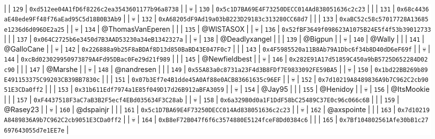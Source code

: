 |  | `129` | `0xd512ee04A1fD6f8226c2ea3543601177b96a8738` |
| 💀 | `130` | `0x5c1D7BA69E4F73250DECC014Ad838051636c2c23` |
|  | `131` | `0x68c4436aE48ede9Ff48f76aEad95C5d18B0B3Ab9` |
| 💀 | `132` | `0xA68205dF9Ad19a03bB223D29183c313280CC68d7` |
|  | `133` | `0xaBC52c58c57017728A13685e1236d6d096DE2a25` |
| 💀 | `134` | @ThomasVanEperen |
|  | `135` | @WISTASOX |
| 💀 | `136` | `0x52fBF3649f098623A1075B24E5f4f53b39012733` |
|  | `137` | `0x064C2725b6e3450d7B3AAD53230a34eB1342327a` |
| 💀 | `138` | @Deadlyxangel |
|  | `139` | @Bigpun |
| 💀 | `140` | @Wally |
|  | `141` | @GalloCane |
| 💀 | `142` | `0x226888a9b25F8aBDAf8D13d850BaBD43E047F0c7` |
|  | `143` | `0x4F5985520a11B8Ab79A1Dbc6f34b8D40dD6eF69f` |
| 💀 | `144` | `0xcBd023029950973879A4Fd95DBac0Fe29d21f989` |
|  | `145` | @Newfieldbest |
| 💀 | `146` | `0x282E91A17d51859C450a9bB5725D652284D02c90` |
|  | `147` | @Marshe |
| 💀 | `148` | @nandresen |
|  | `149` | `0x55A83a0c8731a23F4d3B8FDf7E9833092FE59BA5` |
| 💀 | `150` | `0x1bd22BB269b89E491153375C99203CB39BB7830c` |
|  | `151` | `0x07b3Ef7e4B1dde45A0Af88e0ACB83661635c96EF` |
| 💀 | `152` | `0x7d10219A8489836A9b7C962C2cb9051E3CDa0ff2` |
|  | `153` | `0x31b611Edf7974a1E85f049D17d26B912aBFA3059` |
| 💀 | `154` | @Jay95 |
|  | `155` | @Henidoy |
| 💀 | `156` | @ItsMookie |
|  | `157` | `0xF4437518F3aC7aB3B2F5ecf4EBd035634F3C28ab` |
| 💀 | `158` | `0x6a329B0d0a1F1DdF58bC25489C37E0c96c066c6B` |
|  | `159` | @Rasey23 |
| 💀 | `160` | @dspainjr |
|  | `161` | `0x5c1D7BA69E4F73250DECC014Ad838051636c2c23` |
| 💀 | `162` | @axspointe |
|  | `163` | `0x7d10219A8489836A9b7C962C2cb9051E3CDa0ff2` |
| 💀 | `164` | `0xB8eF72B047f6f6c3574880E5124fceF8Dd0384c6` |
|  | `165` | `0x7Bf104802561Afe30bB1c27697643055d7e1EE7e` |